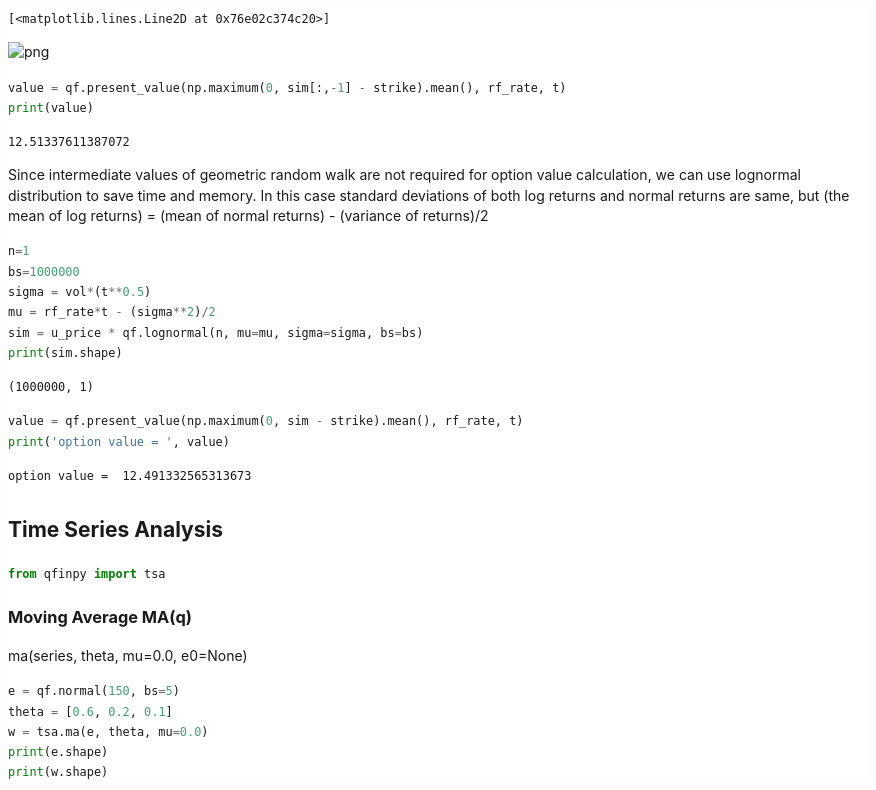 


    [<matplotlib.lines.Line2D at 0x76e02c374c20>]




    
![png](README_files/README_54_1.png)
    



```python
value = qf.present_value(np.maximum(0, sim[:,-1] - strike).mean(), rf_rate, t)
print(value)
```

    12.51337611387072


Since intermediate values of geometric random walk are not required for option value calculation, we can use lognormal distribution to save time and memory. In this case standard deviations of both log returns and normal returns are same, but (the mean of log returns) = (mean of normal returns) - (variance of returns)/2


```python
n=1
bs=1000000
sigma = vol*(t**0.5)
mu = rf_rate*t - (sigma**2)/2
sim = u_price * qf.lognormal(n, mu=mu, sigma=sigma, bs=bs)
print(sim.shape)
```

    (1000000, 1)



```python
value = qf.present_value(np.maximum(0, sim - strike).mean(), rf_rate, t)
print('option value = ', value)
```

    option value =  12.491332565313673


## Time Series Analysis


```python
from qfinpy import tsa
```

### Moving Average MA(q)
ma(series, theta, mu=0.0, e0=None)


```python
e = qf.normal(150, bs=5)
theta = [0.6, 0.2, 0.1]
w = tsa.ma(e, theta, mu=0.0)
print(e.shape)
print(w.shape)
```
